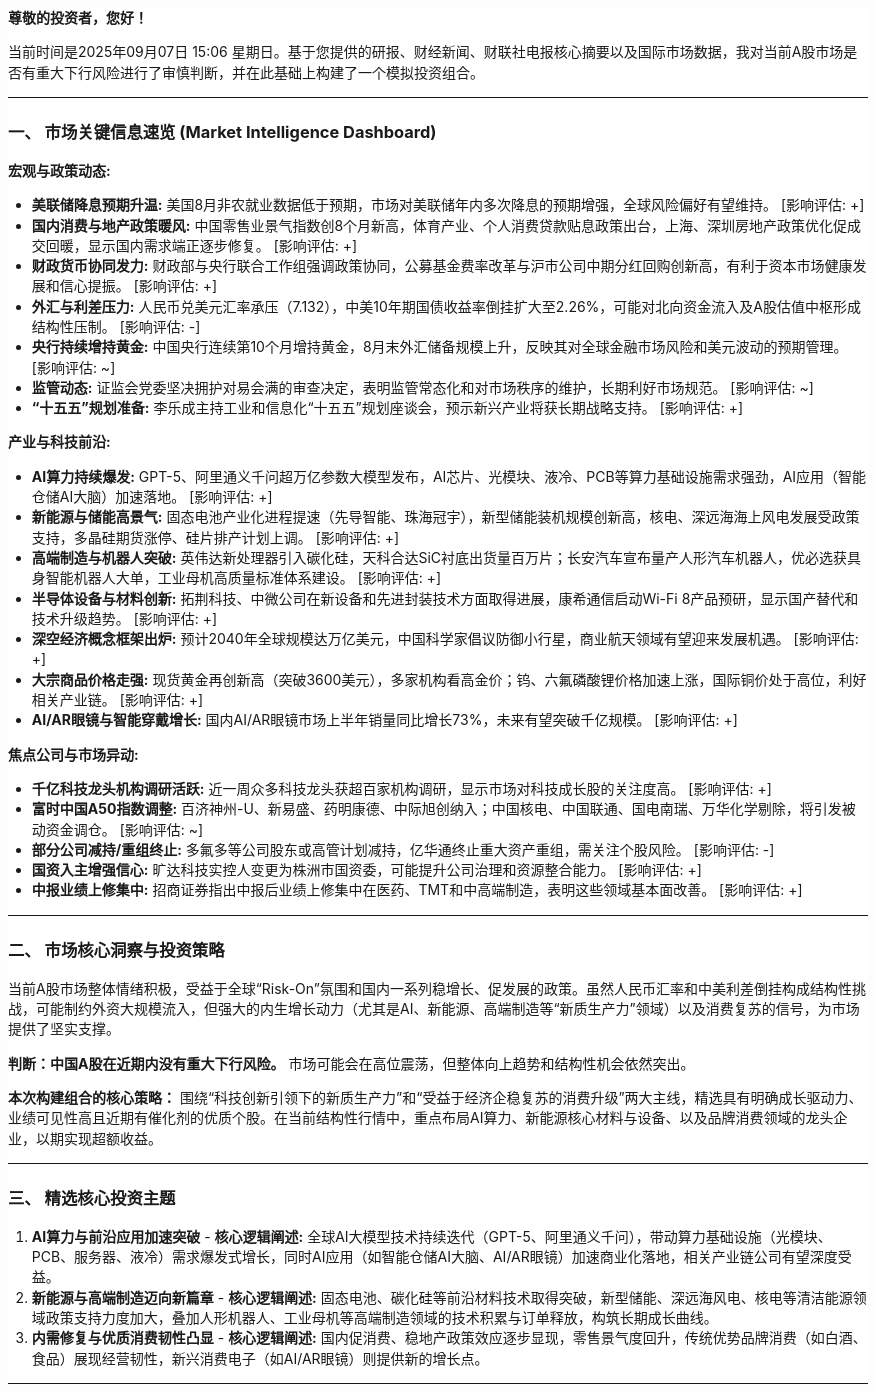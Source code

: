 **尊敬的投资者，您好！**

当前时间是2025年09月07日 15:06 星期日。基于您提供的研报、财经新闻、财联社电报核心摘要以及国际市场数据，我对当前A股市场是否有重大下行风险进行了审慎判断，并在此基础上构建了一个模拟投资组合。

---

### 一、 市场关键信息速览 (Market Intelligence Dashboard)

**宏观与政策动态:**

*   **美联储降息预期升温:** 美国8月非农就业数据低于预期，市场对美联储年内多次降息的预期增强，全球风险偏好有望维持。 [影响评估: +]
*   **国内消费与地产政策暖风:** 中国零售业景气指数创8个月新高，体育产业、个人消费贷款贴息政策出台，上海、深圳房地产政策优化促成交回暖，显示国内需求端正逐步修复。 [影响评估: +]
*   **财政货币协同发力:** 财政部与央行联合工作组强调政策协同，公募基金费率改革与沪市公司中期分红回购创新高，有利于资本市场健康发展和信心提振。 [影响评估: +]
*   **外汇与利差压力:** 人民币兑美元汇率承压（7.132），中美10年期国债收益率倒挂扩大至2.26%，可能对北向资金流入及A股估值中枢形成结构性压制。 [影响评估: -]
*   **央行持续增持黄金:** 中国央行连续第10个月增持黄金，8月末外汇储备规模上升，反映其对全球金融市场风险和美元波动的预期管理。 [影响评估: ~]
*   **监管动态:** 证监会党委坚决拥护对易会满的审查决定，表明监管常态化和对市场秩序的维护，长期利好市场规范。 [影响评估: ~]
*   **“十五五”规划准备:** 李乐成主持工业和信息化“十五五”规划座谈会，预示新兴产业将获长期战略支持。 [影响评估: +]

**产业与科技前沿:**

*   **AI算力持续爆发:** GPT-5、阿里通义千问超万亿参数大模型发布，AI芯片、光模块、液冷、PCB等算力基础设施需求强劲，AI应用（智能仓储AI大脑）加速落地。 [影响评估: +]
*   **新能源与储能高景气:** 固态电池产业化进程提速（先导智能、珠海冠宇），新型储能装机规模创新高，核电、深远海海上风电发展受政策支持，多晶硅期货涨停、硅片排产计划上调。 [影响评估: +]
*   **高端制造与机器人突破:** 英伟达新处理器引入碳化硅，天科合达SiC衬底出货量百万片；长安汽车宣布量产人形汽车机器人，优必选获具身智能机器人大单，工业母机高质量标准体系建设。 [影响评估: +]
*   **半导体设备与材料创新:** 拓荆科技、中微公司在新设备和先进封装技术方面取得进展，康希通信启动Wi-Fi 8产品预研，显示国产替代和技术升级趋势。 [影响评估: +]
*   **深空经济概念框架出炉:** 预计2040年全球规模达万亿美元，中国科学家倡议防御小行星，商业航天领域有望迎来发展机遇。 [影响评估: +]
*   **大宗商品价格走强:** 现货黄金再创新高（突破3600美元），多家机构看高金价；钨、六氟磷酸锂价格加速上涨，国际铜价处于高位，利好相关产业链。 [影响评估: +]
*   **AI/AR眼镜与智能穿戴增长:** 国内AI/AR眼镜市场上半年销量同比增长73%，未来有望突破千亿规模。 [影响评估: +]

**焦点公司与市场异动:**

*   **千亿科技龙头机构调研活跃:** 近一周众多科技龙头获超百家机构调研，显示市场对科技成长股的关注度高。 [影响评估: +]
*   **富时中国A50指数调整:** 百济神州-U、新易盛、药明康德、中际旭创纳入；中国核电、中国联通、国电南瑞、万华化学剔除，将引发被动资金调仓。 [影响评估: ~]
*   **部分公司减持/重组终止:** 多氟多等公司股东或高管计划减持，亿华通终止重大资产重组，需关注个股风险。 [影响评估: -]
*   **国资入主增强信心:** 旷达科技实控人变更为株洲市国资委，可能提升公司治理和资源整合能力。 [影响评估: +]
*   **中报业绩上修集中:** 招商证券指出中报后业绩上修集中在医药、TMT和中高端制造，表明这些领域基本面改善。 [影响评估: +]

---

### 二、 市场核心洞察与投资策略

当前A股市场整体情绪积极，受益于全球“Risk-On”氛围和国内一系列稳增长、促发展的政策。虽然人民币汇率和中美利差倒挂构成结构性挑战，可能制约外资大规模流入，但强大的内生增长动力（尤其是AI、新能源、高端制造等“新质生产力”领域）以及消费复苏的信号，为市场提供了坚实支撑。

**判断：中国A股在近期内没有重大下行风险。** 市场可能会在高位震荡，但整体向上趋势和结构性机会依然突出。

**本次构建组合的核心策略：** 围绕“科技创新引领下的新质生产力”和“受益于经济企稳复苏的消费升级”两大主线，精选具有明确成长驱动力、业绩可见性高且近期有催化剂的优质个股。在当前结构性行情中，重点布局AI算力、新能源核心材料与设备、以及品牌消费领域的龙头企业，以期实现超额收益。

---

### 三、 精选核心投资主题

1.  **AI算力与前沿应用加速突破** - **核心逻辑阐述:** 全球AI大模型技术持续迭代（GPT-5、阿里通义千问），带动算力基础设施（光模块、PCB、服务器、液冷）需求爆发式增长，同时AI应用（如智能仓储AI大脑、AI/AR眼镜）加速商业化落地，相关产业链公司有望深度受益。
2.  **新能源与高端制造迈向新篇章** - **核心逻辑阐述:** 固态电池、碳化硅等前沿材料技术取得突破，新型储能、深远海风电、核电等清洁能源领域政策支持力度加大，叠加人形机器人、工业母机等高端制造领域的技术积累与订单释放，构筑长期成长曲线。
3.  **内需修复与优质消费韧性凸显** - **核心逻辑阐述:** 国内促消费、稳地产政策效应逐步显现，零售景气度回升，传统优势品牌消费（如白酒、食品）展现经营韧性，新兴消费电子（如AI/AR眼镜）则提供新的增长点。

---